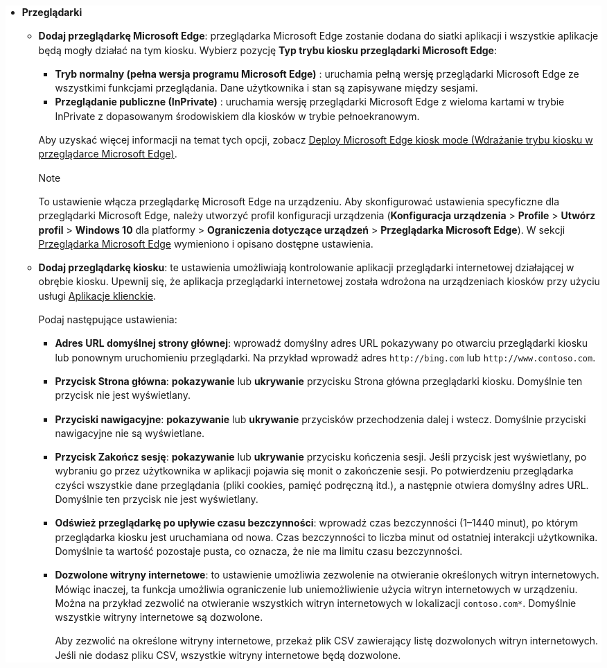   - **Przeglądarki**

    - **Dodaj przeglądarkę Microsoft Edge**: przeglądarka Microsoft Edge zostanie dodana do siatki aplikacji i wszystkie aplikacje będą mogły działać na tym kiosku. Wybierz pozycję **Typ trybu kiosku przeglądarki Microsoft Edge**:

      - **Tryb normalny (pełna wersja programu Microsoft Edge)** : uruchamia pełną wersję przeglądarki Microsoft Edge ze wszystkimi funkcjami przeglądania. Dane użytkownika i stan są zapisywane między sesjami.
      - **Przeglądanie publiczne (InPrivate)** : uruchamia wersję przeglądarki Microsoft Edge z wieloma kartami w trybie InPrivate z dopasowanym środowiskiem dla kiosków w trybie pełnoekranowym.

      Aby uzyskać więcej informacji na temat tych opcji, zobacz [Deploy Microsoft Edge kiosk mode (Wdrażanie trybu kiosku w przeglądarce Microsoft Edge)](https://docs.microsoft.com/microsoft-edge/deploy/microsoft-edge-kiosk-mode-deploy#supported-configuration-types).

      > [!NOTE]
      > To ustawienie włącza przeglądarkę Microsoft Edge na urządzeniu. Aby skonfigurować ustawienia specyficzne dla przeglądarki Microsoft Edge, należy utworzyć profil konfiguracji urządzenia (**Konfiguracja urządzenia** > **Profile** > **Utwórz profil** > **Windows 10** dla platformy > **Ograniczenia dotyczące urządzeń** >  **Przeglądarka Microsoft Edge**). W sekcji [Przeglądarka Microsoft Edge](device-restrictions-windows-10.md#microsoft-edge-browser) wymieniono i opisano dostępne ustawienia.

    - **Dodaj przeglądarkę kiosku**: te ustawienia umożliwiają kontrolowanie aplikacji przeglądarki internetowej działającej w obrębie kiosku. Upewnij się, że aplikacja przeglądarki internetowej została wdrożona na urządzeniach kiosków przy użyciu usługi [Aplikacje klienckie](../apps/apps-add.md).

      Podaj następujące ustawienia:

      - **Adres URL domyślnej strony głównej**: wprowadź domyślny adres URL pokazywany po otwarciu przeglądarki kiosku lub ponownym uruchomieniu przeglądarki. Na przykład wprowadź adres `http://bing.com` lub `http://www.contoso.com`.

      - **Przycisk Strona główna**: **pokazywanie** lub **ukrywanie** przycisku Strona główna przeglądarki kiosku. Domyślnie ten przycisk nie jest wyświetlany.

      - **Przyciski nawigacyjne**: **pokazywanie** lub **ukrywanie** przycisków przechodzenia dalej i wstecz. Domyślnie przyciski nawigacyjne nie są wyświetlane.

      - **Przycisk Zakończ sesję**: **pokazywanie** lub **ukrywanie** przycisku kończenia sesji. Jeśli przycisk jest wyświetlany, po wybraniu go przez użytkownika w aplikacji pojawia się monit o zakończenie sesji. Po potwierdzeniu przeglądarka czyści wszystkie dane przeglądania (pliki cookies, pamięć podręczną itd.), a następnie otwiera domyślny adres URL. Domyślnie ten przycisk nie jest wyświetlany.

      - **Odśwież przeglądarkę po upływie czasu bezczynności**: wprowadź czas bezczynności (1–1440 minut), po którym przeglądarka kiosku jest uruchamiana od nowa. Czas bezczynności to liczba minut od ostatniej interakcji użytkownika. Domyślnie ta wartość pozostaje pusta, co oznacza, że nie ma limitu czasu bezczynności.

      - **Dozwolone witryny internetowe**: to ustawienie umożliwia zezwolenie na otwieranie określonych witryn internetowych. Mówiąc inaczej, ta funkcja umożliwia ograniczenie lub uniemożliwienie użycia witryn internetowych w urządzeniu. Można na przykład zezwolić na otwieranie wszystkich witryn internetowych w lokalizacji `contoso.com*`. Domyślnie wszystkie witryny internetowe są dozwolone.

        Aby zezwolić na określone witryny internetowe, przekaż plik CSV zawierający listę dozwolonych witryn internetowych. Jeśli nie dodasz pliku CSV, wszystkie witryny internetowe będą dozwolone.
